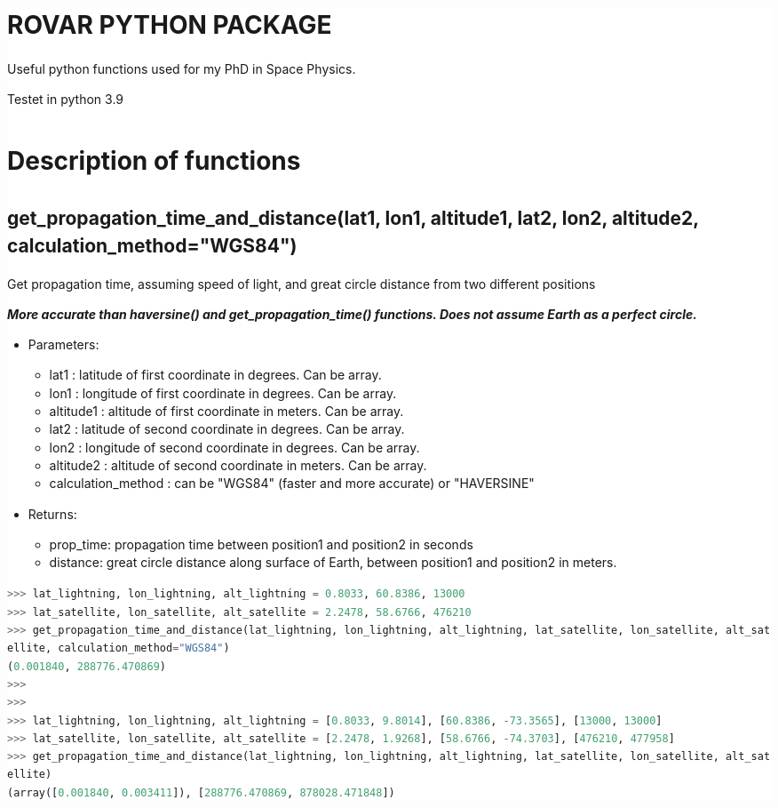 # ROVAR PYTHON PACKAGE
Useful python functions used for my PhD in Space Physics.

Testet in python 3.9

# Description of functions


## get_propagation_time_and_distance(lat1, lon1, altitude1, lat2, lon2, altitude2, calculation_method="WGS84")
Get propagation time, assuming speed of light, and great circle distance from two different positions

***More accurate than haversine() and get_propagation_time() functions. Does not assume Earth as a perfect circle.***




* Parameters:
  * lat1 : latitude of first coordinate in degrees. Can be array.
  * lon1 : longitude of first coordinate in degrees. Can be array.
  * altitude1 : altitude of first coordinate in meters. Can be array.
  * lat2 : latitude of second coordinate in degrees. Can be array.
  * lon2 : longitude of second coordinate in degrees. Can be array.
  * altitude2 : altitude of second coordinate in meters. Can be array.
  * calculation_method : can be "WGS84" (faster and more accurate) or "HAVERSINE"

* Returns:    
  * prop_time: propagation time between position1 and position2 in seconds
  * distance: great circle distance along surface of Earth, between position1 and position2 in meters.

```python
>>> lat_lightning, lon_lightning, alt_lightning = 0.8033, 60.8386, 13000
>>> lat_satellite, lon_satellite, alt_satellite = 2.2478, 58.6766, 476210
>>> get_propagation_time_and_distance(lat_lightning, lon_lightning, alt_lightning, lat_satellite, lon_satellite, alt_satellite, calculation_method="WGS84")
(0.001840, 288776.470869)
>>>
>>>
>>> lat_lightning, lon_lightning, alt_lightning = [0.8033, 9.8014], [60.8386, -73.3565], [13000, 13000]
>>> lat_satellite, lon_satellite, alt_satellite = [2.2478, 1.9268], [58.6766, -74.3703], [476210, 477958]
>>> get_propagation_time_and_distance(lat_lightning, lon_lightning, alt_lightning, lat_satellite, lon_satellite, alt_satellite)
(array([0.001840, 0.003411]), [288776.470869, 878028.471848])
```




